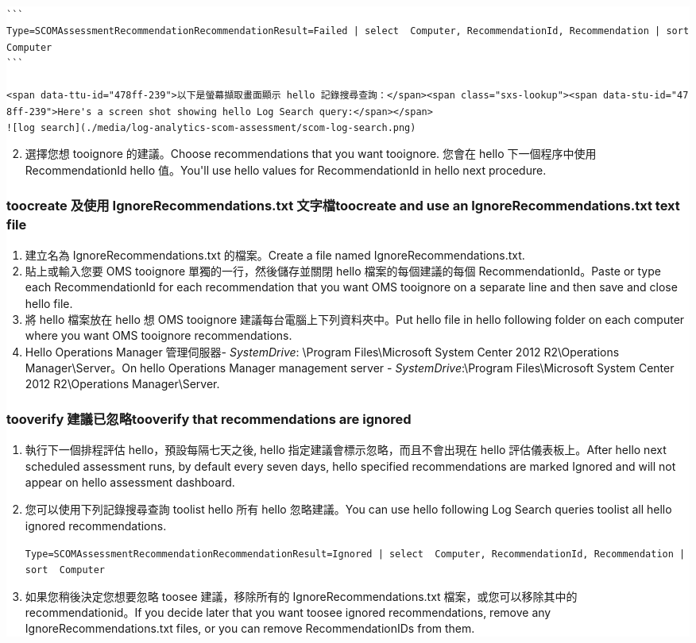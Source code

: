     ```
    Type=SCOMAssessmentRecommendationRecommendationResult=Failed | select  Computer, RecommendationId, Recommendation | sort  Computer
    ```

    <span data-ttu-id="478ff-239">以下是螢幕擷取畫面顯示 hello 記錄搜尋查詢：</span><span class="sxs-lookup"><span data-stu-id="478ff-239">Here's a screen shot showing hello Log Search query:</span></span>  
    ![log search](./media/log-analytics-scom-assessment/scom-log-search.png)

2. <span data-ttu-id="478ff-241">選擇您想 tooignore 的建議。</span><span class="sxs-lookup"><span data-stu-id="478ff-241">Choose recommendations that you want tooignore.</span></span> <span data-ttu-id="478ff-242">您會在 hello 下一個程序中使用 RecommendationId hello 值。</span><span class="sxs-lookup"><span data-stu-id="478ff-242">You'll use hello values for RecommendationId in hello next procedure.</span></span>

### <a name="toocreate-and-use-an-ignorerecommendationstxt-text-file"></a><span data-ttu-id="478ff-243">toocreate 及使用 IgnoreRecommendations.txt 文字檔</span><span class="sxs-lookup"><span data-stu-id="478ff-243">toocreate and use an IgnoreRecommendations.txt text file</span></span>

1. <span data-ttu-id="478ff-244">建立名為 IgnoreRecommendations.txt 的檔案。</span><span class="sxs-lookup"><span data-stu-id="478ff-244">Create a file named IgnoreRecommendations.txt.</span></span>
2. <span data-ttu-id="478ff-245">貼上或輸入您要 OMS tooignore 單獨的一行，然後儲存並關閉 hello 檔案的每個建議的每個 RecommendationId。</span><span class="sxs-lookup"><span data-stu-id="478ff-245">Paste or type each RecommendationId for each recommendation that you want OMS tooignore on a separate line and then save and close hello file.</span></span>
3. <span data-ttu-id="478ff-246">將 hello 檔案放在 hello 想 OMS tooignore 建議每台電腦上下列資料夾中。</span><span class="sxs-lookup"><span data-stu-id="478ff-246">Put hello file in hello following folder on each computer where you want OMS tooignore recommendations.</span></span>
4. <span data-ttu-id="478ff-247">Hello Operations Manager 管理伺服器- *SystemDrive*: \Program Files\Microsoft System Center 2012 R2\Operations Manager\Server。</span><span class="sxs-lookup"><span data-stu-id="478ff-247">On hello Operations Manager management server - *SystemDrive*:\Program Files\Microsoft System Center 2012 R2\Operations Manager\Server.</span></span>

### <a name="tooverify-that-recommendations-are-ignored"></a><span data-ttu-id="478ff-248">tooverify 建議已忽略</span><span class="sxs-lookup"><span data-stu-id="478ff-248">tooverify that recommendations are ignored</span></span>

1. <span data-ttu-id="478ff-249">執行下一個排程評估 hello，預設每隔七天之後, hello 指定建議會標示忽略，而且不會出現在 hello 評估儀表板上。</span><span class="sxs-lookup"><span data-stu-id="478ff-249">After hello next scheduled assessment runs, by default every seven days, hello specified recommendations are marked Ignored and will not appear on hello assessment dashboard.</span></span>
2. <span data-ttu-id="478ff-250">您可以使用下列記錄搜尋查詢 toolist hello 所有 hello 忽略建議。</span><span class="sxs-lookup"><span data-stu-id="478ff-250">You can use hello following Log Search queries toolist all hello ignored recommendations.</span></span>

    ```
    Type=SCOMAssessmentRecommendationRecommendationResult=Ignored | select  Computer, RecommendationId, Recommendation | sort  Computer
    ```

3. <span data-ttu-id="478ff-251">如果您稍後決定您想要忽略 toosee 建議，移除所有的 IgnoreRecommendations.txt 檔案，或您可以移除其中的 recommendationid。</span><span class="sxs-lookup"><span data-stu-id="478ff-251">If you decide later that you want toosee ignored recommendations, remove any IgnoreRecommendations.txt files, or you can remove RecommendationIDs from them.</span></span>
